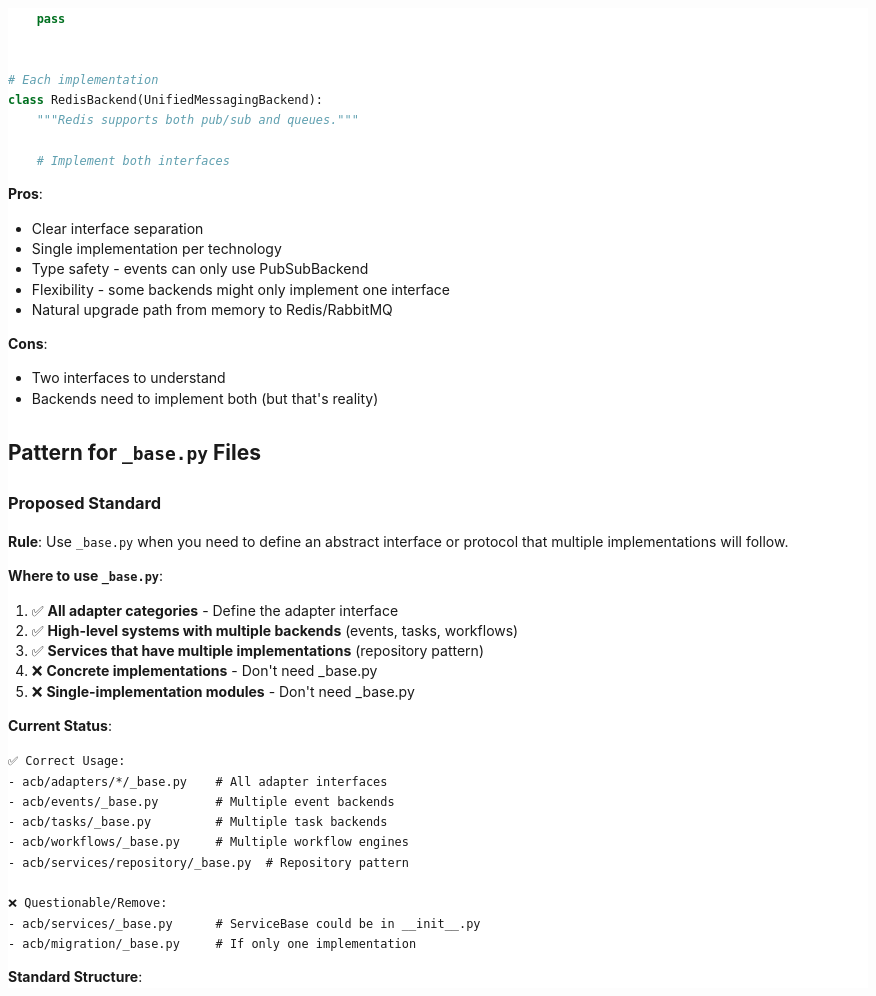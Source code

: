 ```python
    pass


# Each implementation
class RedisBackend(UnifiedMessagingBackend):
    """Redis supports both pub/sub and queues."""

    # Implement both interfaces
```

**Pros**:

- Clear interface separation
- Single implementation per technology
- Type safety - events can only use PubSubBackend
- Flexibility - some backends might only implement one interface
- Natural upgrade path from memory to Redis/RabbitMQ

**Cons**:

- Two interfaces to understand
- Backends need to implement both (but that's reality)

## Pattern for `_base.py` Files

### Proposed Standard

**Rule**: Use `_base.py` when you need to define an abstract interface or protocol that multiple implementations will follow.

**Where to use `_base.py`**:

1. ✅ **All adapter categories** - Define the adapter interface
1. ✅ **High-level systems with multiple backends** (events, tasks, workflows)
1. ✅ **Services that have multiple implementations** (repository pattern)
1. ❌ **Concrete implementations** - Don't need \_base.py
1. ❌ **Single-implementation modules** - Don't need \_base.py

**Current Status**:

```
✅ Correct Usage:
- acb/adapters/*/_base.py    # All adapter interfaces
- acb/events/_base.py        # Multiple event backends
- acb/tasks/_base.py         # Multiple task backends
- acb/workflows/_base.py     # Multiple workflow engines
- acb/services/repository/_base.py  # Repository pattern

❌ Questionable/Remove:
- acb/services/_base.py      # ServiceBase could be in __init__.py
- acb/migration/_base.py     # If only one implementation
```

**Standard Structure**:
